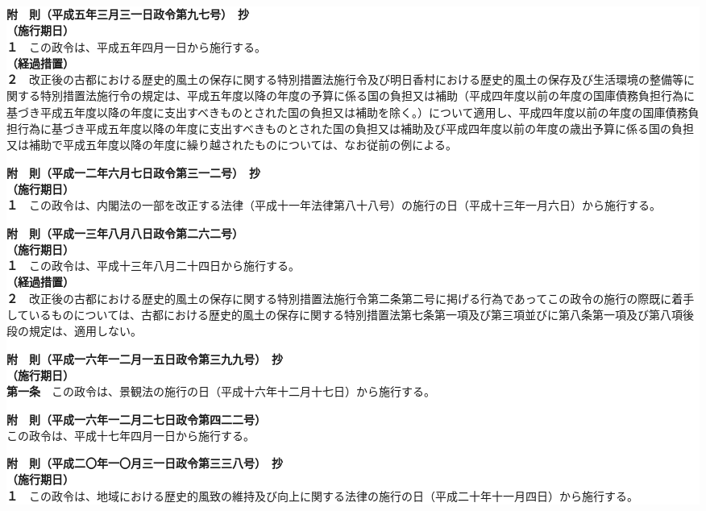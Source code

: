 **附　則（平成五年三月三一日政令第九七号）　抄**  
**（施行期日）**  
**１**　この政令は、平成五年四月一日から施行する。  
**（経過措置）**  
**２**　改正後の古都における歴史的風土の保存に関する特別措置法施行令及び明日香村における歴史的風土の保存及び生活環境の整備等に関する特別措置法施行令の規定は、平成五年度以降の年度の予算に係る国の負担又は補助（平成四年度以前の年度の国庫債務負担行為に基づき平成五年度以降の年度に支出すべきものとされた国の負担又は補助を除く。）について適用し、平成四年度以前の年度の国庫債務負担行為に基づき平成五年度以降の年度に支出すべきものとされた国の負担又は補助及び平成四年度以前の年度の歳出予算に係る国の負担又は補助で平成五年度以降の年度に繰り越されたものについては、なお従前の例による。  
  
**附　則（平成一二年六月七日政令第三一二号）　抄**  
**（施行期日）**  
**１**　この政令は、内閣法の一部を改正する法律（平成十一年法律第八十八号）の施行の日（平成十三年一月六日）から施行する。  
  
**附　則（平成一三年八月八日政令第二六二号）**  
**（施行期日）**  
**１**　この政令は、平成十三年八月二十四日から施行する。  
**（経過措置）**  
**２**　改正後の古都における歴史的風土の保存に関する特別措置法施行令第二条第二号に掲げる行為であってこの政令の施行の際既に着手しているものについては、古都における歴史的風土の保存に関する特別措置法第七条第一項及び第三項並びに第八条第一項及び第八項後段の規定は、適用しない。  
  
**附　則（平成一六年一二月一五日政令第三九九号）　抄**  
**（施行期日）**  
**第一条**　この政令は、景観法の施行の日（平成十六年十二月十七日）から施行する。  
  
**附　則（平成一六年一二月二七日政令第四二二号）**  
この政令は、平成十七年四月一日から施行する。  
  
**附　則（平成二〇年一〇月三一日政令第三三八号）　抄**  
**（施行期日）**  
**１**　この政令は、地域における歴史的風致の維持及び向上に関する法律の施行の日（平成二十年十一月四日）から施行する。  
  
